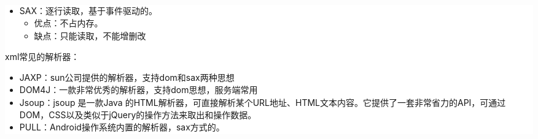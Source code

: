 - SAX：逐行读取，基于事件驱动的。
  - 优点：不占内存。
  - 缺点：只能读取，不能增删改

xml常见的解析器：

- JAXP：sun公司提供的解析器，支持dom和sax两种思想
- DOM4J：一款非常优秀的解析器，支持dom思想，服务端常用
- Jsoup：jsoup 是一款Java 的HTML解析器，可直接解析某个URL地址、HTML文本内容。它提供了一套非常省力的API，可通过DOM，CSS以及类似于jQuery的操作方法来取出和操作数据。
- PULL：Android操作系统内置的解析器，sax方式的。







